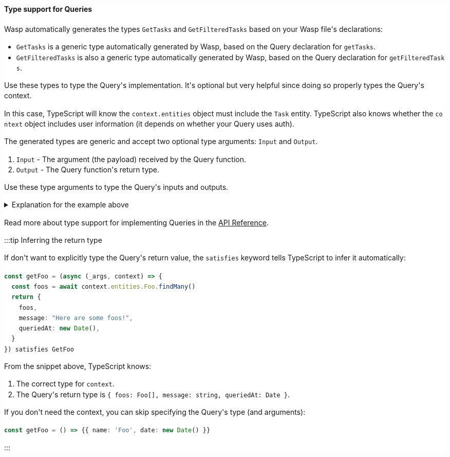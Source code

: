 <SuperjsonNote />

#### Type support for Queries

Wasp automatically generates the types `GetTasks` and `GetFilteredTasks` based on your Wasp file's declarations:

- `GetTasks` is a generic type automatically generated by Wasp, based on the Query declaration for `getTasks`.
- `GetFilteredTasks` is also a generic type automatically generated by Wasp, based on the Query declaration for `getFilteredTasks`.

Use these types to type the Query's implementation.
It's optional but very helpful since doing so properly types the Query's context.

In this case, TypeScript will know the `context.entities` object must include the `Task` entity.
TypeScript also knows whether the `context` object includes user information (it depends on whether your Query uses auth).

The generated types are generic and accept two optional type arguments: `Input` and `Output`.

1. `Input` - The argument (the payload) received by the Query function.
2. `Output` - The Query function's return type.

Use these type arguments to type the Query's inputs and outputs.


<details><summary>Explanation for the example above</summary></details>

Read more about type support for implementing Queries in the [API Reference](#implementing-queries).

:::tip Inferring the return type

If don't want to explicitly type the Query's return value, the `satisfies` keyword tells TypeScript to infer it automatically:
```typescript
const getFoo = (async (_args, context) => {
  const foos = await context.entities.Foo.findMany()
  return {
    foos,
    message: "Here are some foos!",
    queriedAt: new Date(),
  }
}) satisfies GetFoo
```
From the snippet above, TypeScript knows:
1. The correct type for `context`. 
2. The Query's return type is `{ foos: Foo[], message: string, queriedAt: Date }`.

If you don't need the context, you can skip specifying the Query's type (and arguments):
```typescript
const getFoo = () => {{ name: 'Foo', date: new Date() }}
```

:::


</TabItem>
</Tabs>
